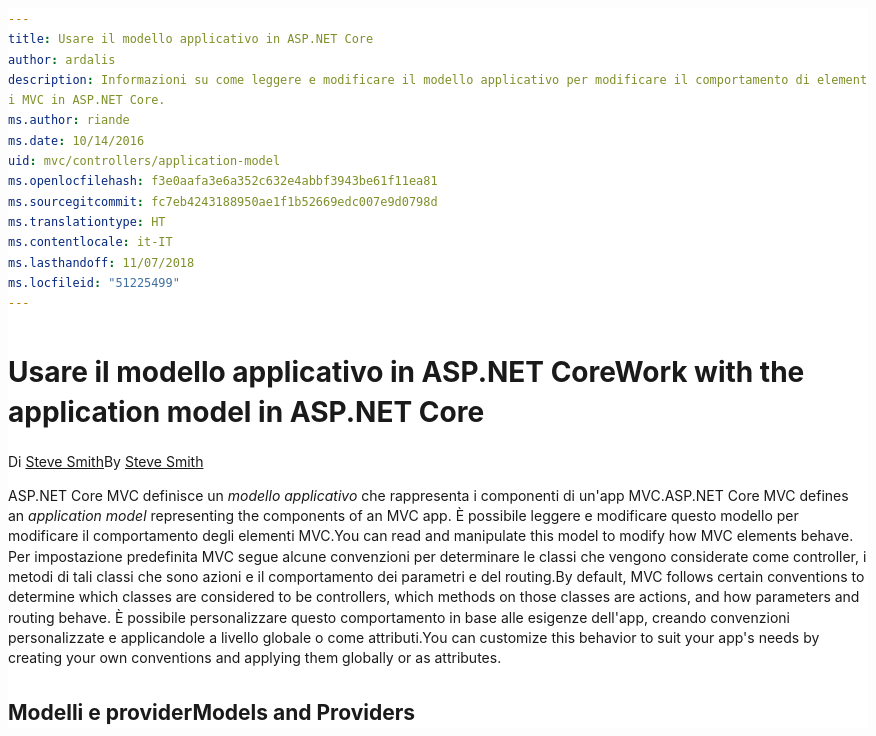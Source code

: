 ```yaml
---
title: Usare il modello applicativo in ASP.NET Core
author: ardalis
description: Informazioni su come leggere e modificare il modello applicativo per modificare il comportamento di elementi MVC in ASP.NET Core.
ms.author: riande
ms.date: 10/14/2016
uid: mvc/controllers/application-model
ms.openlocfilehash: f3e0aafa3e6a352c632e4abbf3943be61f11ea81
ms.sourcegitcommit: fc7eb4243188950ae1f1b52669edc007e9d0798d
ms.translationtype: HT
ms.contentlocale: it-IT
ms.lasthandoff: 11/07/2018
ms.locfileid: "51225499"
---
```

# <a name="work-with-the-application-model-in-aspnet-core"></a><span data-ttu-id="04aad-103">Usare il modello applicativo in ASP.NET Core</span><span class="sxs-lookup"><span data-stu-id="04aad-103">Work with the application model in ASP.NET Core</span></span>

<span data-ttu-id="04aad-104">Di [Steve Smith](https://ardalis.com/)</span><span class="sxs-lookup"><span data-stu-id="04aad-104">By [Steve Smith](https://ardalis.com/)</span></span>

<span data-ttu-id="04aad-105">ASP.NET Core MVC definisce un *modello applicativo* che rappresenta i componenti di un'app MVC.</span><span class="sxs-lookup"><span data-stu-id="04aad-105">ASP.NET Core MVC defines an *application model* representing the components of an MVC app.</span></span> <span data-ttu-id="04aad-106">È possibile leggere e modificare questo modello per modificare il comportamento degli elementi MVC.</span><span class="sxs-lookup"><span data-stu-id="04aad-106">You can read and manipulate this model to modify how MVC elements behave.</span></span> <span data-ttu-id="04aad-107">Per impostazione predefinita MVC segue alcune convenzioni per determinare le classi che vengono considerate come controller, i metodi di tali classi che sono azioni e il comportamento dei parametri e del routing.</span><span class="sxs-lookup"><span data-stu-id="04aad-107">By default, MVC follows certain conventions to determine which classes are considered to be controllers, which methods on those classes are actions, and how parameters and routing behave.</span></span> <span data-ttu-id="04aad-108">È possibile personalizzare questo comportamento in base alle esigenze dell'app, creando convenzioni personalizzate e applicandole a livello globale o come attributi.</span><span class="sxs-lookup"><span data-stu-id="04aad-108">You can customize this behavior to suit your app's needs by creating your own conventions and applying them globally or as attributes.</span></span>

## <a name="models-and-providers"></a><span data-ttu-id="04aad-109">Modelli e provider</span><span class="sxs-lookup"><span data-stu-id="04aad-109">Models and Providers</span></span>

